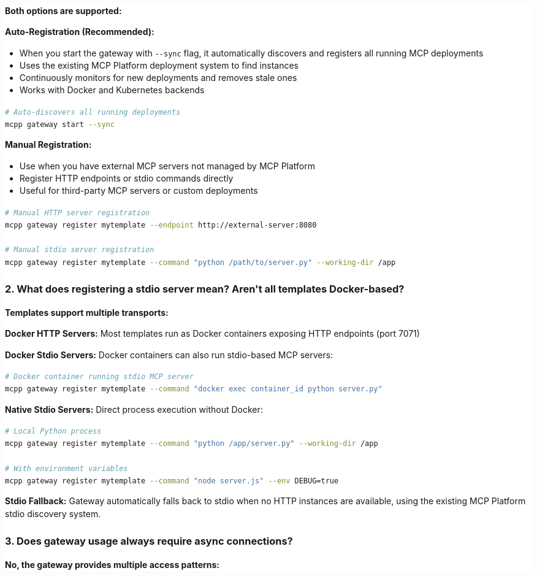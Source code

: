**Both options are supported:**

**Auto-Registration (Recommended):**
- When you start the gateway with `--sync` flag, it automatically discovers and registers all running MCP deployments
- Uses the existing MCP Platform deployment system to find instances
- Continuously monitors for new deployments and removes stale ones
- Works with Docker and Kubernetes backends

```bash
# Auto-discovers all running deployments
mcpp gateway start --sync
```

**Manual Registration:**
- Use when you have external MCP servers not managed by MCP Platform
- Register HTTP endpoints or stdio commands directly
- Useful for third-party MCP servers or custom deployments

```bash
# Manual HTTP server registration
mcpp gateway register mytemplate --endpoint http://external-server:8080

# Manual stdio server registration
mcpp gateway register mytemplate --command "python /path/to/server.py" --working-dir /app
```

### 2. What does registering a stdio server mean? Aren't all templates Docker-based?

**Templates support multiple transports:**

**Docker HTTP Servers:** Most templates run as Docker containers exposing HTTP endpoints (port 7071)

**Docker Stdio Servers:** Docker containers can also run stdio-based MCP servers:
```bash
# Docker container running stdio MCP server
mcpp gateway register mytemplate --command "docker exec container_id python server.py"
```

**Native Stdio Servers:** Direct process execution without Docker:
```bash
# Local Python process
mcpp gateway register mytemplate --command "python /app/server.py" --working-dir /app

# With environment variables
mcpp gateway register mytemplate --command "node server.js" --env DEBUG=true
```

**Stdio Fallback:** Gateway automatically falls back to stdio when no HTTP instances are available, using the existing MCP Platform stdio discovery system.

### 3. Does gateway usage always require async connections?

**No, the gateway provides multiple access patterns:**
